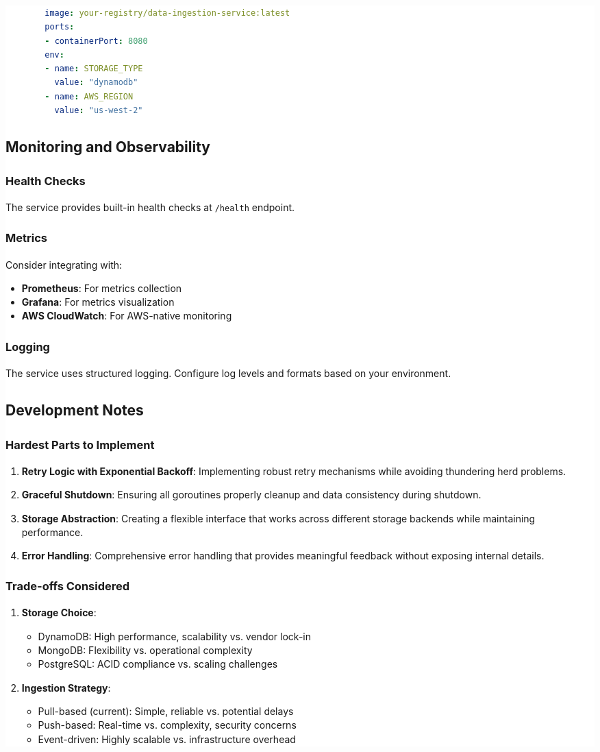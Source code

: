 ```yaml
        image: your-registry/data-ingestion-service:latest
        ports:
        - containerPort: 8080
        env:
        - name: STORAGE_TYPE
          value: "dynamodb"
        - name: AWS_REGION
          value: "us-west-2"
```

## Monitoring and Observability

### Health Checks
The service provides built-in health checks at `/health` endpoint.

### Metrics
Consider integrating with:
- **Prometheus**: For metrics collection
- **Grafana**: For metrics visualization
- **AWS CloudWatch**: For AWS-native monitoring

### Logging
The service uses structured logging. Configure log levels and formats based on your environment.

## Development Notes

### Hardest Parts to Implement

1. **Retry Logic with Exponential Backoff**: Implementing robust retry mechanisms while avoiding thundering herd problems.

2. **Graceful Shutdown**: Ensuring all goroutines properly cleanup and data consistency during shutdown.

3. **Storage Abstraction**: Creating a flexible interface that works across different storage backends while maintaining performance.

4. **Error Handling**: Comprehensive error handling that provides meaningful feedback without exposing internal details.

### Trade-offs Considered

1. **Storage Choice**: 
   - DynamoDB: High performance, scalability vs. vendor lock-in
   - MongoDB: Flexibility vs. operational complexity
   - PostgreSQL: ACID compliance vs. scaling challenges

2. **Ingestion Strategy**:
   - Pull-based (current): Simple, reliable vs. potential delays
   - Push-based: Real-time vs. complexity, security concerns
   - Event-driven: Highly scalable vs. infrastructure overhead
